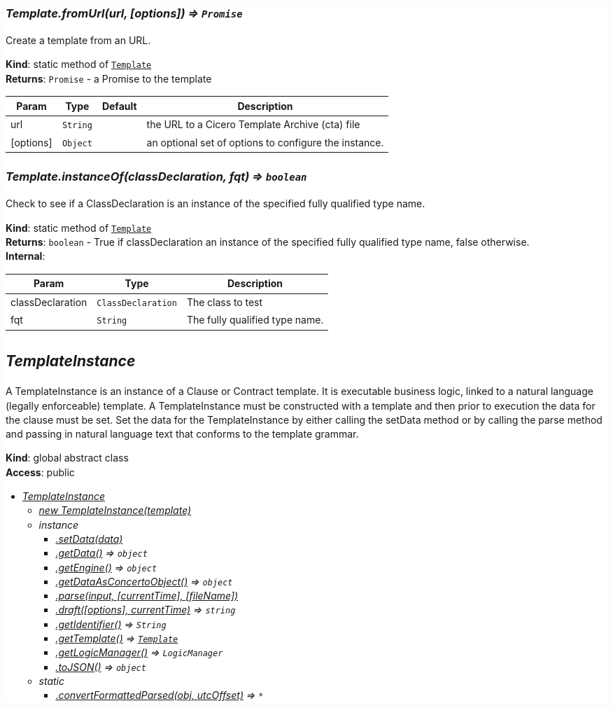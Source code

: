 <a name="Template.fromUrl"></a>

### *Template.fromUrl(url, [options]) ⇒ <code>Promise</code>*
Create a template from an URL.

**Kind**: static method of [<code>Template</code>](#Template)  
**Returns**: <code>Promise</code> - a Promise to the template  

| Param | Type | Default | Description |
| --- | --- | --- | --- |
| url | <code>String</code> |  | the URL to a Cicero Template Archive (cta) file |
| [options] | <code>Object</code> | <code></code> | an optional set of options to configure the instance. |

<a name="Template.instanceOf"></a>

### *Template.instanceOf(classDeclaration, fqt) ⇒ <code>boolean</code>*
Check to see if a ClassDeclaration is an instance of the specified fully qualified
type name.

**Kind**: static method of [<code>Template</code>](#Template)  
**Returns**: <code>boolean</code> - True if classDeclaration an instance of the specified fully
qualified type name, false otherwise.  
**Internal**:   

| Param | Type | Description |
| --- | --- | --- |
| classDeclaration | <code>ClassDeclaration</code> | The class to test |
| fqt | <code>String</code> | The fully qualified type name. |

<a name="TemplateInstance"></a>

## *TemplateInstance*
A TemplateInstance is an instance of a Clause or Contract template. It is executable business logic, linked to
a natural language (legally enforceable) template.
A TemplateInstance must be constructed with a template and then prior to execution the data for the clause must be set.
Set the data for the TemplateInstance by either calling the setData method or by
calling the parse method and passing in natural language text that conforms to the template grammar.

**Kind**: global abstract class  
**Access**: public  

* *[TemplateInstance](#TemplateInstance)*
    * *[new TemplateInstance(template)](#new_TemplateInstance_new)*
    * _instance_
        * *[.setData(data)](#TemplateInstance+setData)*
        * *[.getData()](#TemplateInstance+getData) ⇒ <code>object</code>*
        * *[.getEngine()](#TemplateInstance+getEngine) ⇒ <code>object</code>*
        * *[.getDataAsConcertoObject()](#TemplateInstance+getDataAsConcertoObject) ⇒ <code>object</code>*
        * *[.parse(input, [currentTime], [fileName])](#TemplateInstance+parse)*
        * *[.draft([options], currentTime)](#TemplateInstance+draft) ⇒ <code>string</code>*
        * *[.getIdentifier()](#TemplateInstance+getIdentifier) ⇒ <code>String</code>*
        * *[.getTemplate()](#TemplateInstance+getTemplate) ⇒ [<code>Template</code>](#Template)*
        * *[.getLogicManager()](#TemplateInstance+getLogicManager) ⇒ <code>LogicManager</code>*
        * *[.toJSON()](#TemplateInstance+toJSON) ⇒ <code>object</code>*
    * _static_
        * *[.convertFormattedParsed(obj, utcOffset)](#TemplateInstance.convertFormattedParsed) ⇒ <code>\*</code>*
